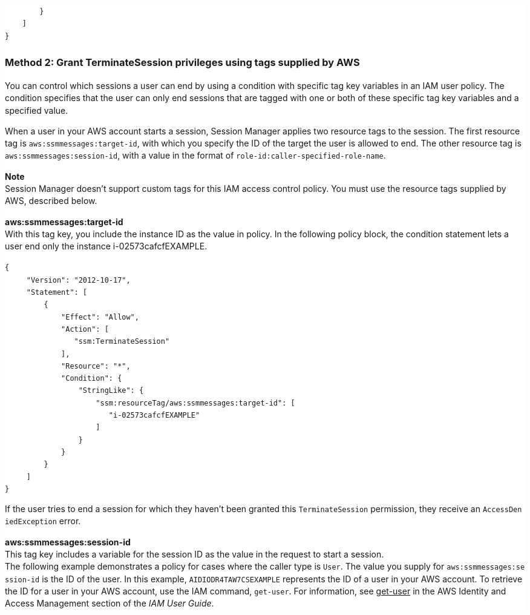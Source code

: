 ```
        }
    ]
}
```

### Method 2: Grant TerminateSession privileges using tags supplied by AWS<a name="restrict-access-example-user-sessions-tags"></a>

You can control which sessions a user can end by using a condition with specific tag key variables in an IAM user policy\. The condition specifies that the user can only end sessions that are tagged with one or both of these specific tag key variables and a specified value\.

When a user in your AWS account starts a session, Session Manager applies two resource tags to the session\. The first resource tag is `aws:ssmmessages:target-id`, with which you specify the ID of the target the user is allowed to end\. The other resource tag is `aws:ssmmessages:session-id`, with a value in the format of `role-id:caller-specified-role-name`\.

**Note**  
Session Manager doesn’t support custom tags for this IAM access control policy\. You must use the resource tags supplied by AWS, described below\. 

 **aws:ssmmessages:target\-id**   
With this tag key, you include the instance ID as the value in policy\. In the following policy block, the condition statement lets a user end only the instance i\-02573cafcfEXAMPLE\.  

```
{
     "Version": "2012-10-17",
     "Statement": [
         {
             "Effect": "Allow",
             "Action": [
                "ssm:TerminateSession"
             ],
             "Resource": "*",
             "Condition": {
                 "StringLike": {
                     "ssm:resourceTag/aws:ssmmessages:target-id": [
                        "i-02573cafcfEXAMPLE"
                     ]
                 }
             }
         }
     ]
}
```
If the user tries to end a session for which they haven’t been granted this `TerminateSession` permission, they receive an `AccessDeniedException` error\.

 **aws:ssmmessages:session\-id**   
This tag key includes a variable for the session ID as the value in the request to start a session\.  
The following example demonstrates a policy for cases where the caller type is `User`\. The value you supply for `aws:ssmmessages:session-id` is the ID of the user\. In this example, `AIDIODR4TAW7CSEXAMPLE` represents the ID of a user in your AWS account\. To retrieve the ID for a user in your AWS account, use the IAM command, `get-user`\. For information, see [get\-user](https://docs.aws.amazon.com/IAM/latest/UserGuide/get-user.html) in the AWS Identity and Access Management section of the *IAM User Guide*\.   
